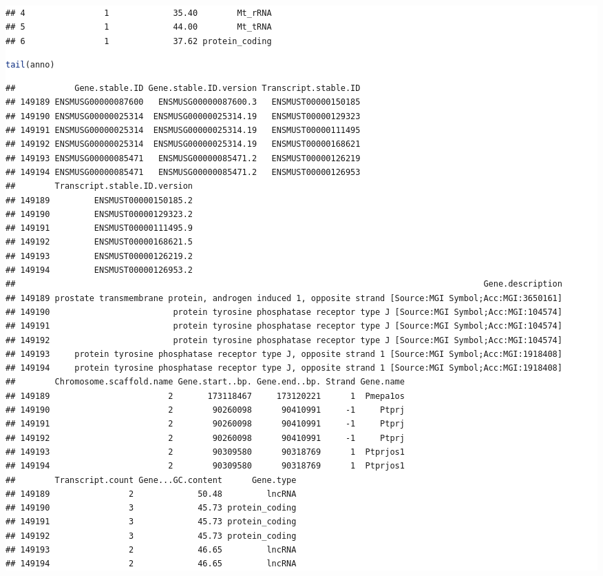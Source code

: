 ```
## 4                1             35.40        Mt_rRNA
## 5                1             44.00        Mt_tRNA
## 6                1             37.62 protein_coding
```

``` r
tail(anno)
```

```
##            Gene.stable.ID Gene.stable.ID.version Transcript.stable.ID
## 149189 ENSMUSG00000087600   ENSMUSG00000087600.3   ENSMUST00000150185
## 149190 ENSMUSG00000025314  ENSMUSG00000025314.19   ENSMUST00000129323
## 149191 ENSMUSG00000025314  ENSMUSG00000025314.19   ENSMUST00000111495
## 149192 ENSMUSG00000025314  ENSMUSG00000025314.19   ENSMUST00000168621
## 149193 ENSMUSG00000085471   ENSMUSG00000085471.2   ENSMUST00000126219
## 149194 ENSMUSG00000085471   ENSMUSG00000085471.2   ENSMUST00000126953
##        Transcript.stable.ID.version
## 149189         ENSMUST00000150185.2
## 149190         ENSMUST00000129323.2
## 149191         ENSMUST00000111495.9
## 149192         ENSMUST00000168621.5
## 149193         ENSMUST00000126219.2
## 149194         ENSMUST00000126953.2
##                                                                                               Gene.description
## 149189 prostate transmembrane protein, androgen induced 1, opposite strand [Source:MGI Symbol;Acc:MGI:3650161]
## 149190                         protein tyrosine phosphatase receptor type J [Source:MGI Symbol;Acc:MGI:104574]
## 149191                         protein tyrosine phosphatase receptor type J [Source:MGI Symbol;Acc:MGI:104574]
## 149192                         protein tyrosine phosphatase receptor type J [Source:MGI Symbol;Acc:MGI:104574]
## 149193     protein tyrosine phosphatase receptor type J, opposite strand 1 [Source:MGI Symbol;Acc:MGI:1918408]
## 149194     protein tyrosine phosphatase receptor type J, opposite strand 1 [Source:MGI Symbol;Acc:MGI:1918408]
##        Chromosome.scaffold.name Gene.start..bp. Gene.end..bp. Strand Gene.name
## 149189                        2       173118467     173120221      1  Pmepa1os
## 149190                        2        90260098      90410991     -1     Ptprj
## 149191                        2        90260098      90410991     -1     Ptprj
## 149192                        2        90260098      90410991     -1     Ptprj
## 149193                        2        90309580      90318769      1  Ptprjos1
## 149194                        2        90309580      90318769      1  Ptprjos1
##        Transcript.count Gene...GC.content      Gene.type
## 149189                2             50.48         lncRNA
## 149190                3             45.73 protein_coding
## 149191                3             45.73 protein_coding
## 149192                3             45.73 protein_coding
## 149193                2             46.65         lncRNA
## 149194                2             46.65         lncRNA
```
